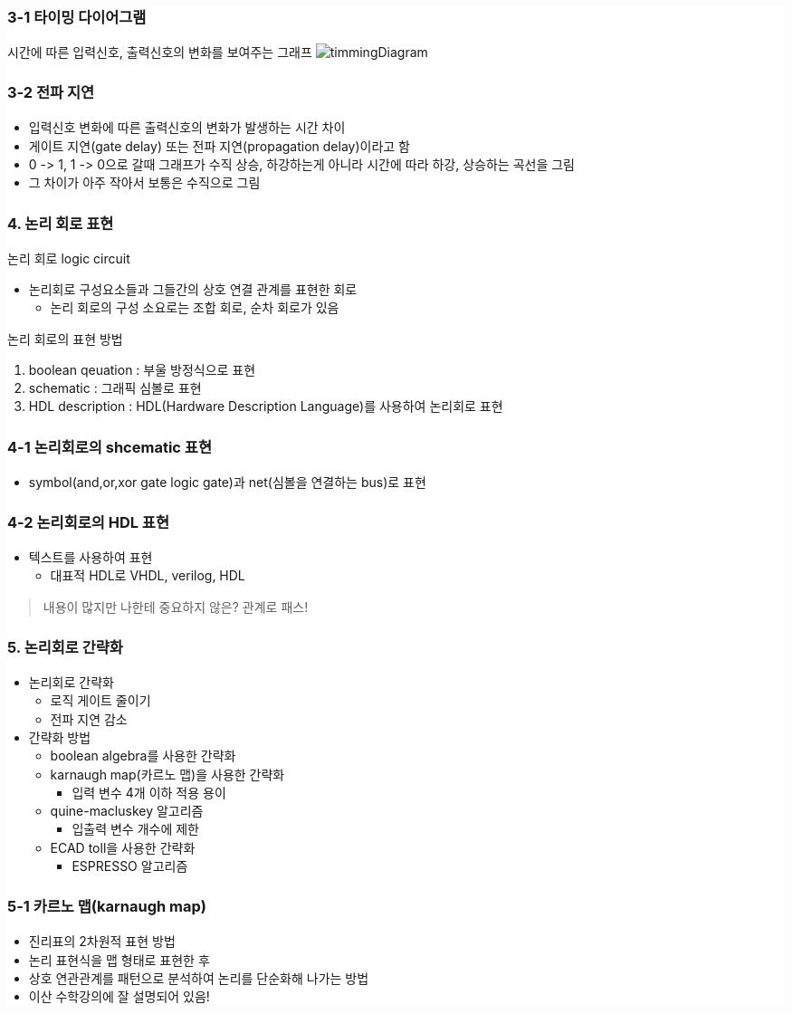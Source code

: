 ### 3-1 타이밍 다이어그램

시간에 따른 입력신호, 출력신호의 변화를 보여주는 그래프
![timmingDiagram](timmingDiagram.jpeg)

### 3-2 전파 지연

- 입력신호 변화에 따른 출력신호의 변화가 발생하는 시간 차이
- 게이트 지연(gate delay) 또는 전파 지연(propagation delay)이라고 함
- 0 -> 1, 1 -> 0으로 갈때 그래프가 수직 상승, 하강하는게 아니라 시간에 따라 하강, 상승하는 곡선을 그림
- 그 차이가 아주 작아서 보통은 수직으로 그림

### 4. 논리 회로 표현

논리 회로 logic circuit
- 논리회로 구성요소들과 그들간의 상호 연결 관계를 표현한 회로
  - 논리 회로의 구성 소요로는 조합 회로, 순차 회로가 있음

논리 회로의 표현 방법
1. boolean qeuation : 부울 방정식으로 표현
2. schematic : 그래픽 심볼로 표현
3. HDL description : HDL(Hardware Description Language)를 사용하여 논리회로 표현


### 4-1 논리회로의 shcematic 표현
 - symbol(and,or,xor gate logic gate)과 net(심볼을 연결하는 bus)로 표현

### 4-2 논리회로의 HDL 표현
- 텍스트를 사용하여 표현
  - 대표적 HDL로 VHDL, verilog, HDL
> 내용이 많지만 나한테 중요하지 않은? 관계로 패스!


### 5. 논리회로 간략화

- 논리회로 간략화
  - 로직 게이트 줄이기
  - 전파 지연 감소
- 간략화 방법
  - boolean algebra를 사용한 간략화
  - karnaugh map(카르노 맵)을 사용한 간략화
    - 입력 변수 4개 이하 적용 용이
  - quine-macluskey 알고리즘
    - 입출력 변수 개수에 제한
  - ECAD toll을 사용한 간략화
    - ESPRESSO 알고리즘
### 5-1 카르노 맵(karnaugh map)

- 진리표의 2차원적 표현 방법
- 논리 표현식을 맵 형태로 표현한 후
- 상호 연관관계를 패턴으로 분석하여 논리를 단순화해 나가는 방법
- 이산 수학강의에 잘 설명되어 있음!
